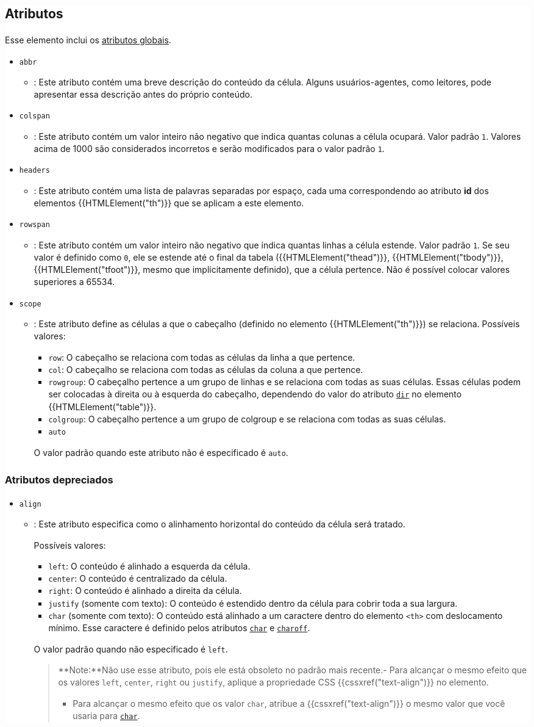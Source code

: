 ## Atributos

Esse elemento inclui os [atributos globais](/pt-BR/docs/Web/HTML/Global_attributes).

- `abbr`
  - : Este atributo contém uma breve descrição do conteúdo da célula. Alguns usuários-agentes, como leitores, pode apresentar essa descrição antes do próprio conteúdo.
- `colspan`
  - : Este atributo contém um valor inteiro não negativo que indica quantas colunas a célula ocupará. Valor padrão `1`. Valores acima de 1000 são considerados incorretos e serão modificados para o valor padrão `1`.
- `headers`
  - : Este atributo contém uma lista de palavras separadas por espaço, cada uma correspondendo ao atributo **id** dos elementos {{HTMLElement("th")}} que se aplicam a este elemento.
- `rowspan`
  - : Este atributo contém um valor inteiro não negativo que indica quantas linhas a célula estende. Valor padrão `1`. Se seu valor é definido como `0`, ele se estende até o final da tabela ({{HTMLElement("thead")}}, {{HTMLElement("tbody")}}, {{HTMLElement("tfoot")}}, mesmo que implicitamente definido), que a célula pertence. Não é possível colocar valores superiores a 65534.
- `scope`

  - : Este atributo define as células a que o cabeçalho (definido no elemento {{HTMLElement("th")}}) se relaciona.
    Possíveis valores:

    - `row`: O cabeçalho se relaciona com todas as células da linha a que pertence.
    - `col`: O cabeçalho se relaciona com todas as células da coluna a que pertence.
    - `rowgroup`: O cabeçalho pertence a um grupo de linhas e se relaciona com todas as suas células. Essas células podem ser colocadas à direita ou à esquerda do cabeçalho, dependendo do valor do atributo [`dir`](/pt-BR/docs/Web/HTML/Global_attributes/dir) no elemento {{HTMLElement("table")}}.
    - `colgroup`: O cabeçalho pertence a um grupo de colgroup e se relaciona com todas as suas células.
    - `auto`

    O valor padrão quando este atributo não é especificado é `auto`.

### Atributos depreciados

- `align`

  - : Este atributo especifica como o alinhamento horizontal do conteúdo da célula será tratado.

    Possíveis valores:

    - `left`: O conteúdo é alinhado a esquerda da célula.
    - `center`: O conteúdo é centralizado da célula.
    - `right`: O conteúdo é alinhado a direita da célula.
    - `justify` (somente com texto): O conteúdo é estendido dentro da célula para cobrir toda a sua largura.
    - `char` (somente com texto): O conteúdo está alinhado a um caractere dentro do elemento `<th>` com deslocamento mínimo. Esse caractere é definido pelos atributos [`char`](#char) e [`charoff`](#charoff).

    O valor padrão quando não especificado é `left`.

    > **Note:**Não use esse atributo, pois ele está obsoleto no padrão mais recente.- Para alcançar o mesmo efeito que os valores `left`, `center`, `right` ou `justify`, aplique a propriedade CSS {{cssxref("text-align")}} no elemento.
    >
    > - Para alcançar o mesmo efeito que os valor `char`, atribue a {{cssxref("text-align")}} o mesmo valor que você usaria para [`char`](#char).
